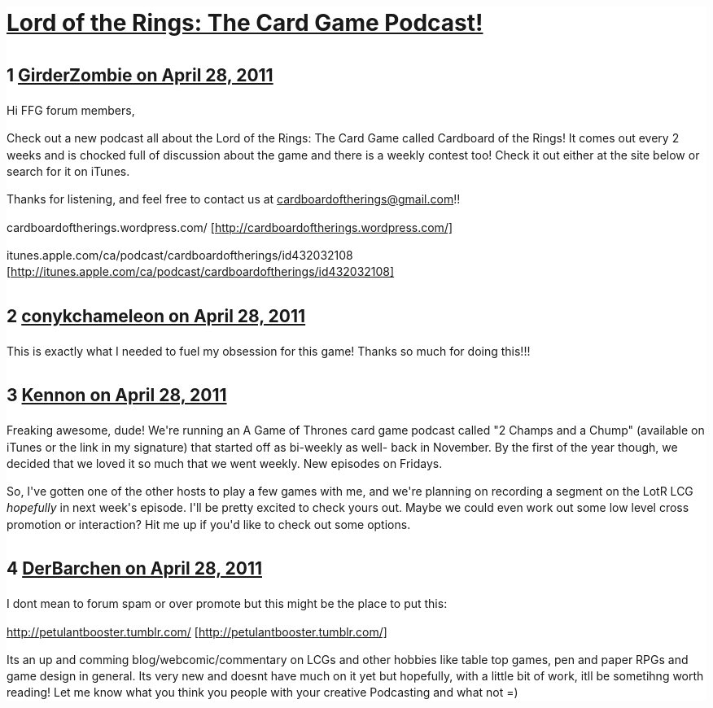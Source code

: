 # [Lord of the Rings: The Card Game Podcast!](https://community.fantasyflightgames.com/topic/45935-lord-of-the-rings-the-card-game-podcast/)

## 1 [GirderZombie on April 28, 2011](https://community.fantasyflightgames.com/topic/45935-lord-of-the-rings-the-card-game-podcast/?do=findComment&comment=460609)

Hi FFG forum members,

Check out a new podcast all about the Lord of the Rings: The Card Game called Cardboard of the Rings! It comes out every 2 weeks and is chocked full of discussion about the game and there is a weekly contest too! Check it out either at the site below or search for it on iTunes.

Thanks for listening, and feel free to contact us at cardboardoftherings@gmail.com!!

cardboardoftherings.wordpress.com/ [http://cardboardoftherings.wordpress.com/]

itunes.apple.com/ca/podcast/cardboardoftherings/id432032108 [http://itunes.apple.com/ca/podcast/cardboardoftherings/id432032108]

## 2 [conykchameleon on April 28, 2011](https://community.fantasyflightgames.com/topic/45935-lord-of-the-rings-the-card-game-podcast/?do=findComment&comment=460624)

This is exactly what I needed to fuel my obsession for this game! Thanks so much for doing this!!!

## 3 [Kennon on April 28, 2011](https://community.fantasyflightgames.com/topic/45935-lord-of-the-rings-the-card-game-podcast/?do=findComment&comment=460650)

Freaking awesome, dude! We're running an A Game of Thrones card game podcast called "2 Champs and a Chump" (available on iTunes or the link in my signature) that started off as bi-weekly as well- back in November. By the first of the year though, we decided that we loved it so much that we went weekly. New episodes on Fridays.

So, I've gotten one of the other hosts to play a few games with me, and we're planning on recording a segment on the LotR LCG *hopefully* in next week's episode. I'll be pretty excited to check yours out. Maybe we could even work out some low level cross promotion or interaction? Hit me up if you'd like to check out some options.

## 4 [DerBarchen on April 28, 2011](https://community.fantasyflightgames.com/topic/45935-lord-of-the-rings-the-card-game-podcast/?do=findComment&comment=460663)

I dont mean to forum spam or over promote but this might be the place to put this:

http://petulantbooster.tumblr.com/ [http://petulantbooster.tumblr.com/]

Its an up and comming blog/webcomic/commentary on LCGs and other hobbies like table top games, pen and paper RPGs and game design in general. Its very new and doesnt have much on it yet but hopefully, with a little bit of work, itll be sometihng worth reading! Let me know what you think you people with your creative Podcasting and what not =)

